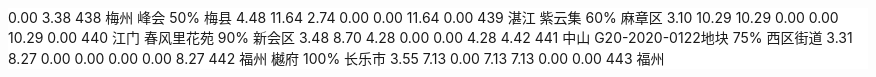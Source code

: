0.00
3.38
438
梅州
峰会
50%
梅县
4.48
11.64
2.74
0.00
0.00
11.64
0.00
439
湛江
紫云集
60%
麻章区
3.10
10.29
10.29
0.00
0.00
10.29
0.00
440
江门
春风里花苑
90%
新会区
3.48
8.70
4.28
0.00
0.00
4.28
4.42
441
中山
G20-2020-0122地块
75%
西区街道
3.31
8.27
0.00
0.00
0.00
0.00
8.27
442
福州
樾府
100%
长乐市
3.55
7.13
0.00
7.13
7.13
0.00
0.00
443
福州